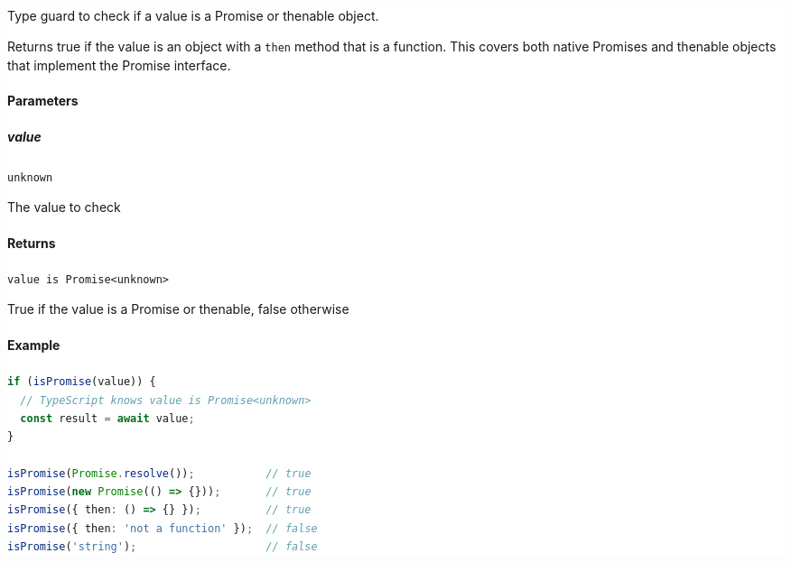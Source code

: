 Type guard to check if a value is a Promise or thenable object.

Returns true if the value is an object with a `then` method that is a function.
This covers both native Promises and thenable objects that implement the
Promise interface.

#### Parameters

##### value

`unknown`

The value to check

#### Returns

`value is Promise<unknown>`

True if the value is a Promise or thenable, false otherwise

#### Example

```typescript
if (isPromise(value)) {
  // TypeScript knows value is Promise<unknown>
  const result = await value;
}

isPromise(Promise.resolve());           // true
isPromise(new Promise(() => {}));       // true
isPromise({ then: () => {} });          // true
isPromise({ then: 'not a function' });  // false
isPromise('string');                    // false
```
